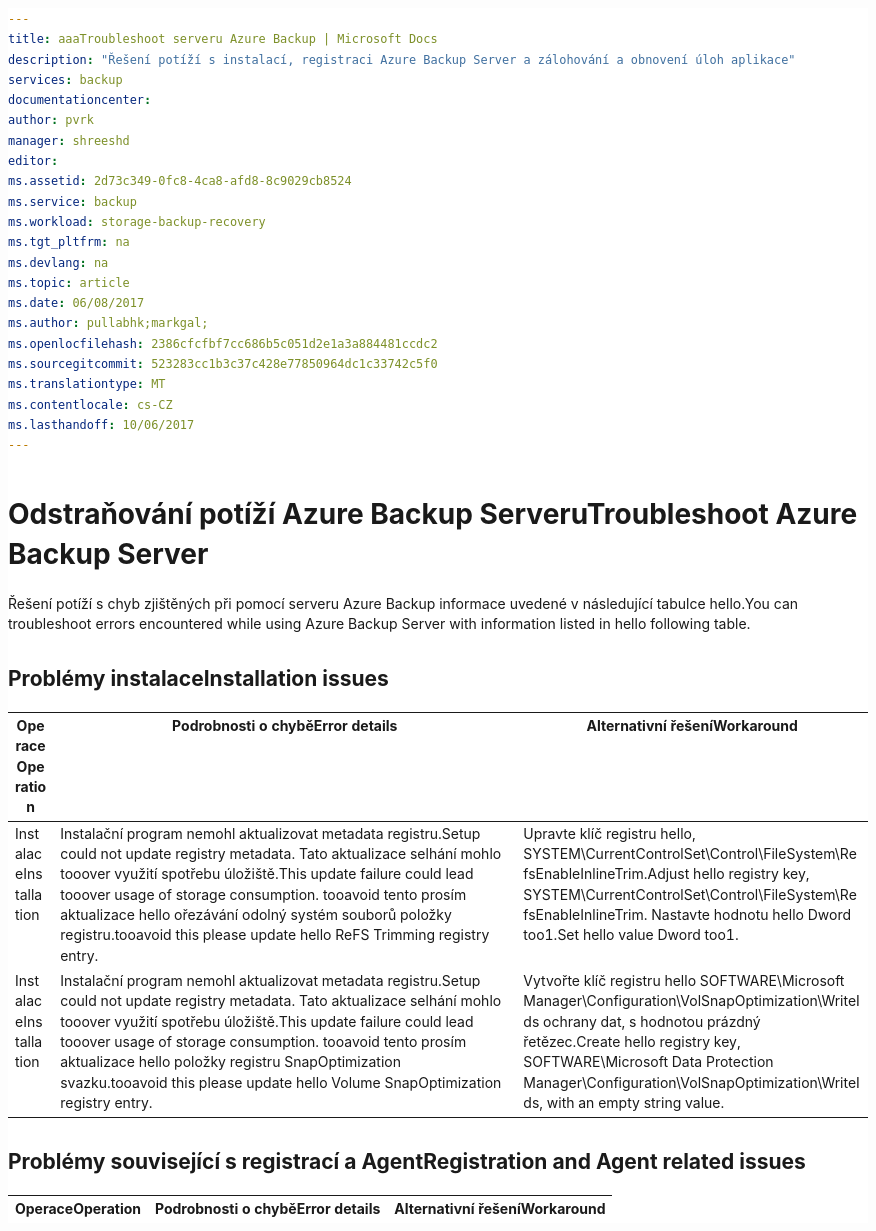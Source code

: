 ```yaml
---
title: aaaTroubleshoot serveru Azure Backup | Microsoft Docs
description: "Řešení potíží s instalací, registraci Azure Backup Server a zálohování a obnovení úloh aplikace"
services: backup
documentationcenter: 
author: pvrk
manager: shreeshd
editor: 
ms.assetid: 2d73c349-0fc8-4ca8-afd8-8c9029cb8524
ms.service: backup
ms.workload: storage-backup-recovery
ms.tgt_pltfrm: na
ms.devlang: na
ms.topic: article
ms.date: 06/08/2017
ms.author: pullabhk;markgal;
ms.openlocfilehash: 2386cfcfbf7cc686b5c051d2e1a3a884481ccdc2
ms.sourcegitcommit: 523283cc1b3c37c428e77850964dc1c33742c5f0
ms.translationtype: MT
ms.contentlocale: cs-CZ
ms.lasthandoff: 10/06/2017
---
```

# <a name="troubleshoot-azure-backup-server"></a><span data-ttu-id="76be4-103">Odstraňování potíží Azure Backup Serveru</span><span class="sxs-lookup"><span data-stu-id="76be4-103">Troubleshoot Azure Backup Server</span></span>

<span data-ttu-id="76be4-104">Řešení potíží s chyb zjištěných při pomocí serveru Azure Backup informace uvedené v následující tabulce hello.</span><span class="sxs-lookup"><span data-stu-id="76be4-104">You can troubleshoot errors encountered while using Azure Backup Server with information listed in hello following table.</span></span>


## <a name="installation-issues"></a><span data-ttu-id="76be4-105">Problémy instalace</span><span class="sxs-lookup"><span data-stu-id="76be4-105">Installation issues</span></span>

| <span data-ttu-id="76be4-106">Operace</span><span class="sxs-lookup"><span data-stu-id="76be4-106">Operation</span></span> | <span data-ttu-id="76be4-107">Podrobnosti o chybě</span><span class="sxs-lookup"><span data-stu-id="76be4-107">Error details</span></span> | <span data-ttu-id="76be4-108">Alternativní řešení</span><span class="sxs-lookup"><span data-stu-id="76be4-108">Workaround</span></span> |
|-----------|---------------|------------|
|<span data-ttu-id="76be4-109">Instalace</span><span class="sxs-lookup"><span data-stu-id="76be4-109">Installation</span></span> | <span data-ttu-id="76be4-110">Instalační program nemohl aktualizovat metadata registru.</span><span class="sxs-lookup"><span data-stu-id="76be4-110">Setup could not update registry metadata.</span></span> <span data-ttu-id="76be4-111">Tato aktualizace selhání mohlo tooover využití spotřebu úložiště.</span><span class="sxs-lookup"><span data-stu-id="76be4-111">This update failure could lead tooover usage of storage consumption.</span></span> <span data-ttu-id="76be4-112">tooavoid tento prosím aktualizace hello ořezávání odolný systém souborů položky registru.</span><span class="sxs-lookup"><span data-stu-id="76be4-112">tooavoid this please update hello ReFS Trimming registry entry.</span></span> | <span data-ttu-id="76be4-113">Upravte klíč registru hello, SYSTEM\CurrentControlSet\Control\FileSystem\RefsEnableInlineTrim.</span><span class="sxs-lookup"><span data-stu-id="76be4-113">Adjust hello registry key, SYSTEM\CurrentControlSet\Control\FileSystem\RefsEnableInlineTrim.</span></span> <span data-ttu-id="76be4-114">Nastavte hodnotu hello Dword too1.</span><span class="sxs-lookup"><span data-stu-id="76be4-114">Set hello value Dword too1.</span></span> |
|<span data-ttu-id="76be4-115">Instalace</span><span class="sxs-lookup"><span data-stu-id="76be4-115">Installation</span></span> | <span data-ttu-id="76be4-116">Instalační program nemohl aktualizovat metadata registru.</span><span class="sxs-lookup"><span data-stu-id="76be4-116">Setup could not update registry metadata.</span></span> <span data-ttu-id="76be4-117">Tato aktualizace selhání mohlo tooover využití spotřebu úložiště.</span><span class="sxs-lookup"><span data-stu-id="76be4-117">This update failure could lead tooover usage of storage consumption.</span></span> <span data-ttu-id="76be4-118">tooavoid tento prosím aktualizace hello položky registru SnapOptimization svazku.</span><span class="sxs-lookup"><span data-stu-id="76be4-118">tooavoid this please update hello Volume SnapOptimization registry entry.</span></span> | <span data-ttu-id="76be4-119">Vytvořte klíč registru hello SOFTWARE\Microsoft Manager\Configuration\VolSnapOptimization\WriteIds ochrany dat, s hodnotou prázdný řetězec.</span><span class="sxs-lookup"><span data-stu-id="76be4-119">Create hello registry key, SOFTWARE\Microsoft Data Protection Manager\Configuration\VolSnapOptimization\WriteIds, with an empty string value.</span></span> |

## <a name="registration-and-agent-related-issues"></a><span data-ttu-id="76be4-120">Problémy související s registrací a Agent</span><span class="sxs-lookup"><span data-stu-id="76be4-120">Registration and Agent related issues</span></span>
| <span data-ttu-id="76be4-121">Operace</span><span class="sxs-lookup"><span data-stu-id="76be4-121">Operation</span></span> | <span data-ttu-id="76be4-122">Podrobnosti o chybě</span><span class="sxs-lookup"><span data-stu-id="76be4-122">Error details</span></span> | <span data-ttu-id="76be4-123">Alternativní řešení</span><span class="sxs-lookup"><span data-stu-id="76be4-123">Workaround</span></span> |
| --- | --- | --- |